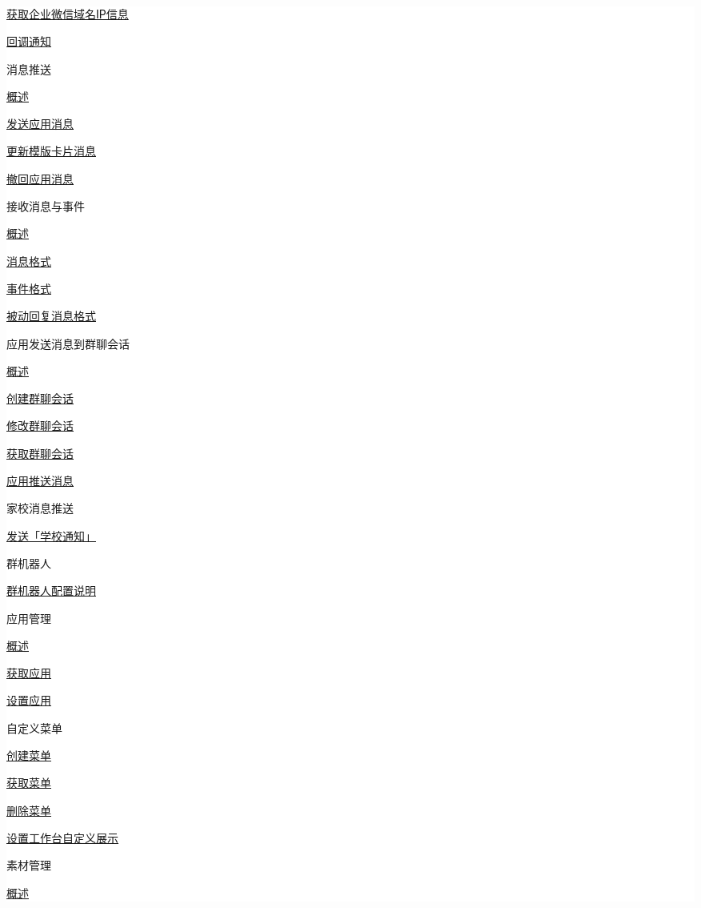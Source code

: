 [获取企业微信域名IP信息](https://developer.work.weixin.qq.com/document/path/100079)

[回调通知](https://developer.work.weixin.qq.com/document/path/100080)

消息推送

[概述](https://developer.work.weixin.qq.com/document/path/90235)

[发送应用消息](https://developer.work.weixin.qq.com/document/path/90236)

[更新模版卡片消息](https://developer.work.weixin.qq.com/document/path/94888)

[撤回应用消息](https://developer.work.weixin.qq.com/document/path/94867)

接收消息与事件

[概述](https://developer.work.weixin.qq.com/document/path/90238)

[消息格式](https://developer.work.weixin.qq.com/document/path/90239)

[事件格式](https://developer.work.weixin.qq.com/document/path/90240)

[被动回复消息格式](https://developer.work.weixin.qq.com/document/path/90241)

应用发送消息到群聊会话

[概述](https://developer.work.weixin.qq.com/document/path/90244)

[创建群聊会话](https://developer.work.weixin.qq.com/document/path/90245)

[修改群聊会话](https://developer.work.weixin.qq.com/document/path/98913)

[获取群聊会话](https://developer.work.weixin.qq.com/document/path/98914)

[应用推送消息](https://developer.work.weixin.qq.com/document/path/90248)

家校消息推送

[发送「学校通知」](https://developer.work.weixin.qq.com/document/path/91609)

群机器人

[群机器人配置说明](https://developer.work.weixin.qq.com/document/path/99110)

应用管理

[概述](https://developer.work.weixin.qq.com/document/path/90226)

[获取应用](https://developer.work.weixin.qq.com/document/path/90227)

[设置应用](https://developer.work.weixin.qq.com/document/path/90228)

自定义菜单

[创建菜单](https://developer.work.weixin.qq.com/document/path/90231)

[获取菜单](https://developer.work.weixin.qq.com/document/path/90232)

[删除菜单](https://developer.work.weixin.qq.com/document/path/90233)

[设置工作台自定义展示](https://developer.work.weixin.qq.com/document/path/92535)

素材管理

[概述](https://developer.work.weixin.qq.com/document/path/91054)
